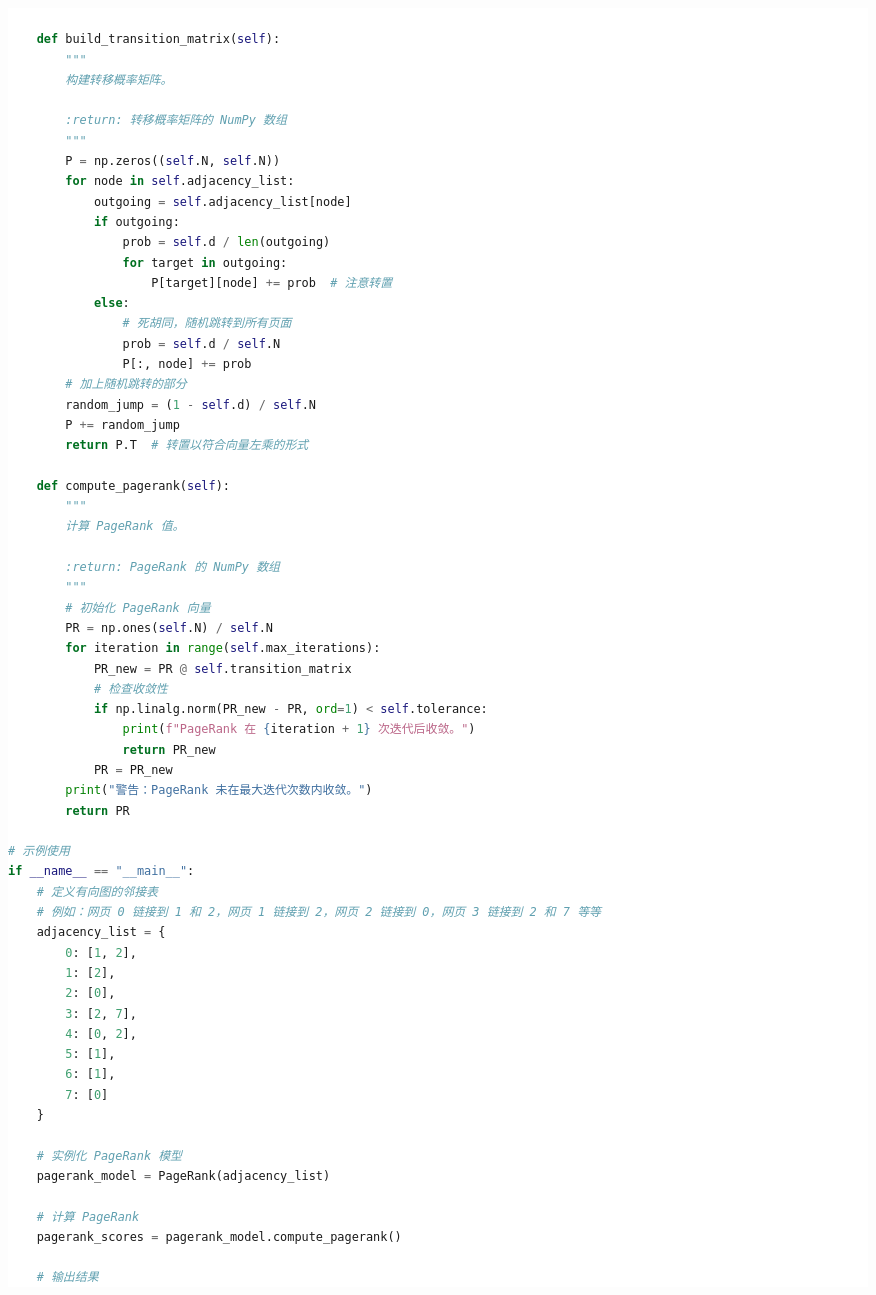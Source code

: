 ```python

    def build_transition_matrix(self):
        """
        构建转移概率矩阵。

        :return: 转移概率矩阵的 NumPy 数组
        """
        P = np.zeros((self.N, self.N))
        for node in self.adjacency_list:
            outgoing = self.adjacency_list[node]
            if outgoing:
                prob = self.d / len(outgoing)
                for target in outgoing:
                    P[target][node] += prob  # 注意转置
            else:
                # 死胡同，随机跳转到所有页面
                prob = self.d / self.N
                P[:, node] += prob
        # 加上随机跳转的部分
        random_jump = (1 - self.d) / self.N
        P += random_jump
        return P.T  # 转置以符合向量左乘的形式

    def compute_pagerank(self):
        """
        计算 PageRank 值。

        :return: PageRank 的 NumPy 数组
        """
        # 初始化 PageRank 向量
        PR = np.ones(self.N) / self.N
        for iteration in range(self.max_iterations):
            PR_new = PR @ self.transition_matrix
            # 检查收敛性
            if np.linalg.norm(PR_new - PR, ord=1) < self.tolerance:
                print(f"PageRank 在 {iteration + 1} 次迭代后收敛。")
                return PR_new
            PR = PR_new
        print("警告：PageRank 未在最大迭代次数内收敛。")
        return PR

# 示例使用
if __name__ == "__main__":
    # 定义有向图的邻接表
    # 例如：网页 0 链接到 1 和 2，网页 1 链接到 2，网页 2 链接到 0，网页 3 链接到 2 和 7 等等
    adjacency_list = {
        0: [1, 2],
        1: [2],
        2: [0],
        3: [2, 7],
        4: [0, 2],
        5: [1],
        6: [1],
        7: [0]
    }

    # 实例化 PageRank 模型
    pagerank_model = PageRank(adjacency_list)

    # 计算 PageRank
    pagerank_scores = pagerank_model.compute_pagerank()

    # 输出结果
```